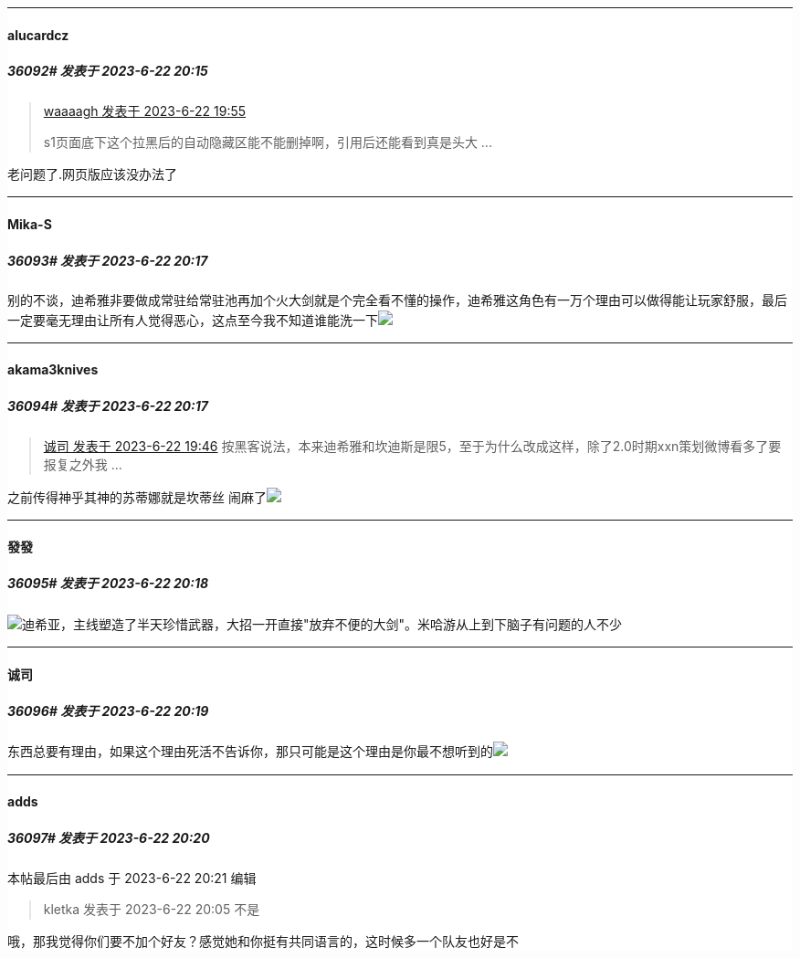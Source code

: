 *****

####  alucardcz  
##### 36092#       发表于 2023-6-22 20:15

<blockquote><a href="httphttps://bbs.saraba1st.com/2b/forum.php?mod=redirect&amp;goto=findpost&amp;pid=61386700&amp;ptid=2112635" target="_blank">waaaagh 发表于 2023-6-22 19:55</a>

s1页面底下这个拉黑后的自动隐藏区能不能删掉啊，引用后还能看到真是头大 ...</blockquote>
老问题了.网页版应该没办法了

*****

####  Mika-S  
##### 36093#       发表于 2023-6-22 20:17

别的不谈，迪希雅非要做成常驻给常驻池再加个火大剑就是个完全看不懂的操作，迪希雅这角色有一万个理由可以做得能让玩家舒服，最后一定要毫无理由让所有人觉得恶心，这点至今我不知道谁能洗一下<img src="https://static.saraba1st.com/image/smiley/face2017/009.gif" referrerpolicy="no-referrer">

*****

####  akama3knives  
##### 36094#       发表于 2023-6-22 20:17

<blockquote><a href="httphttps://bbs.saraba1st.com/2b/forum.php?mod=redirect&amp;goto=findpost&amp;pid=61386560&amp;ptid=2112635" target="_blank">诚司 发表于 2023-6-22 19:46</a>
按黑客说法，本来迪希雅和坎迪斯是限5，至于为什么改成这样，除了2.0时期xxn策划微博看多了要报复之外我 ...</blockquote>
之前传得神乎其神的苏蒂娜就是坎蒂丝 闹麻了<img src="https://static.saraba1st.com/image/smiley/face2017/068.png" referrerpolicy="no-referrer">

*****

####  發發  
##### 36095#       发表于 2023-6-22 20:18

<img src="https://static.saraba1st.com/image/smiley/face2017/067.png" referrerpolicy="no-referrer">迪希亚，主线塑造了半天珍惜武器，大招一开直接"放弃不便的大剑"。米哈游从上到下脑子有问题的人不少

*****

####  诚司  
##### 36096#       发表于 2023-6-22 20:19

东西总要有理由，如果这个理由死活不告诉你，那只可能是这个理由是你最不想听到的<img src="https://static.saraba1st.com/image/smiley/face2017/037.png" referrerpolicy="no-referrer">

*****

####  adds  
##### 36097#       发表于 2023-6-22 20:20

 本帖最后由 adds 于 2023-6-22 20:21 编辑 
<blockquote>kletka 发表于 2023-6-22 20:05
不是</blockquote>
哦，那我觉得你们要不加个好友？感觉她和你挺有共同语言的，这时候多一个队友也好是不
